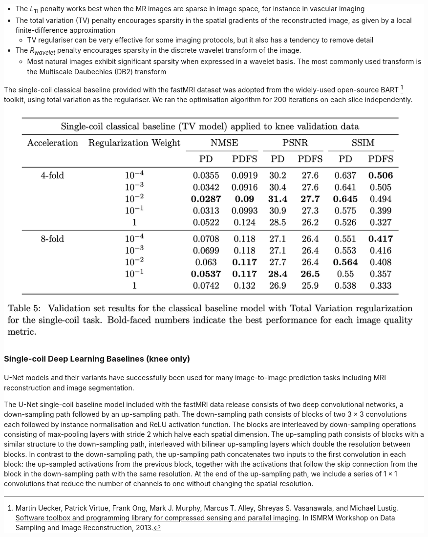 - The $L_11$ penalty works best when the MR images are sparse in image space, for instance in vascular imaging
- The total variation (TV) penalty encourages sparsity in the spatial gradients of the reconstructed image, as given by a local finite-difference approximation
	- TV regulariser can be very effective for some imaging protocols, but it also has a tendency to remove detail
- The $R_{wavelet}$ penalty encourages sparsity in the discrete wavelet transform of the image.
	- Most natural images exhibit significant sparsity when expressed in a wavelet basis. The most commonly used transform is the Multiscale Daubechies (DB2) transform

The single-coil classical baseline provided with the fastMRI dataset was adopted from the widely-used open-source BART [^2] toolkit, using total variation as the regulariser. We ran the optimisation algorithm for 200 iterations on each slice independently.

![fast_tra_val.png](../../_media/fast_tra_val.png)

### Single-coil Deep Learning Baselines (knee only)

U-Net models and their variants have successfully been used for many image-to-image prediction tasks including MRI reconstruction and image segmentation.

The U-Net single-coil baseline model included with the fastMRI data release consists of two deep convolutional networks, a down-sampling path followed by an up-sampling path. The down-sampling path consists of blocks of two $3\times 3$ convolutions each followed by instance normalisation and ReLU activation function. The blocks are interleaved by down-sampling operations consisting of max-pooling layers with stride 2 which halve each spatial dimension. The up-sampling path consists of blocks with a similar structure to the down-sampling path, interleaved with bilinear up-sampling layers which double the resolution between blocks. In contrast to the down-sampling path, the up-sampling path concatenates two inputs to the first convolution in each block: the up-sampled activations from the previous block, together with the activations that follow the skip connection from the block in the down-sampling path with the same resolution. At the end of the up-sampling path, we include a series of $1\times 1$ convolutions that reduce the number of channels to one without changing the spatial resolution.


[^1]: Souheil J Inati, Joseph D Naegele, Nicholas R Zwart, Vinai Roopchansingh, Martin J Lizak, David C Hansen, Chia-Ying Liu, David Atkinson, Peter Kellman, Sebastian Kozerke, et al. [ISMRM raw data format: a proposed standard for MRI raw datasets](https://www.opensourceimaging.org/project/ismrmrd). Magnetic resonance in medicine, 77(1), 2017.
[^2]: Martin Uecker, Patrick Virtue, Frank Ong, Mark J. Murphy, Marcus T. Alley, Shreyas S. Vasanawala, and Michael Lustig. [Software toolbox and programming library for compressed sensing and parallel imaging](https://mrirecon.github.io/bart/). In ISMRM Workshop on Data Sampling and Image Reconstruction, 2013.